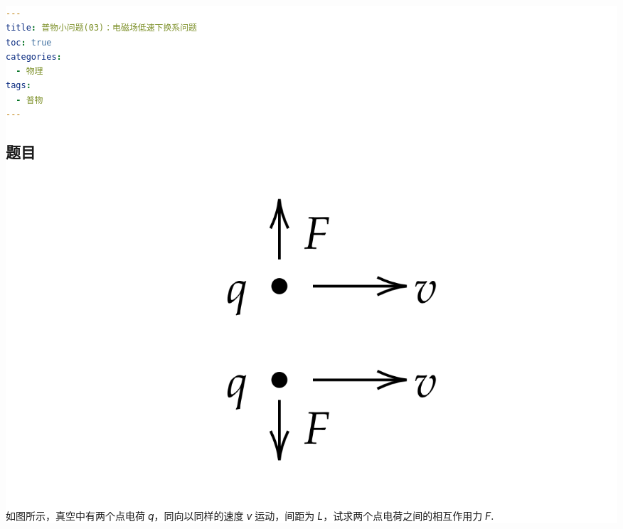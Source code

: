 ```yaml
---
title: 普物小问题(03)：电磁场低速下换系问题
toc: true
categories:
  - 物理
tags:
  - 普物
---
```




## 题目

<p align="center">
<img src="/pic/2025-4-30/Q.png" width="70%" >
</p>

如图所示，真空中有两个点电荷 $q$，同向以同样的速度 $v$ 运动，间距为
$L$，试求两个点电荷之间的相互作用力 $F$.
